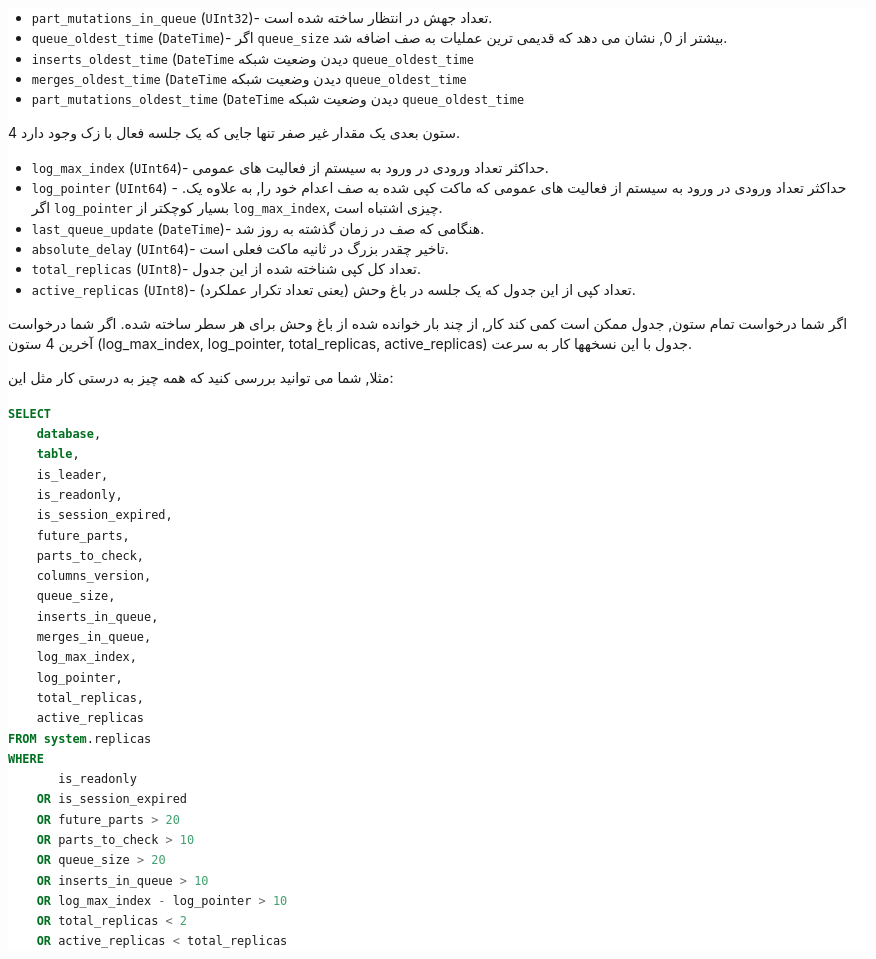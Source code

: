 -   `part_mutations_in_queue` (`UInt32`)- تعداد جهش در انتظار ساخته شده است.
-   `queue_oldest_time` (`DateTime`)- اگر `queue_size` بیشتر از 0, نشان می دهد که قدیمی ترین عملیات به صف اضافه شد.
-   `inserts_oldest_time` (`DateTime` دیدن وضعیت شبکه `queue_oldest_time`
-   `merges_oldest_time` (`DateTime` دیدن وضعیت شبکه `queue_oldest_time`
-   `part_mutations_oldest_time` (`DateTime` دیدن وضعیت شبکه `queue_oldest_time`

4 ستون بعدی یک مقدار غیر صفر تنها جایی که یک جلسه فعال با زک وجود دارد.

-   `log_max_index` (`UInt64`)- حداکثر تعداد ورودی در ورود به سیستم از فعالیت های عمومی.
-   `log_pointer` (`UInt64`) - حداکثر تعداد ورودی در ورود به سیستم از فعالیت های عمومی که ماکت کپی شده به صف اعدام خود را, به علاوه یک. اگر `log_pointer` بسیار کوچکتر از `log_max_index`, چیزی اشتباه است.
-   `last_queue_update` (`DateTime`)- هنگامی که صف در زمان گذشته به روز شد.
-   `absolute_delay` (`UInt64`)- تاخیر چقدر بزرگ در ثانیه ماکت فعلی است.
-   `total_replicas` (`UInt8`)- تعداد کل کپی شناخته شده از این جدول.
-   `active_replicas` (`UInt8`)- تعداد کپی از این جدول که یک جلسه در باغ وحش (یعنی تعداد تکرار عملکرد).

اگر شما درخواست تمام ستون, جدول ممکن است کمی کند کار, از چند بار خوانده شده از باغ وحش برای هر سطر ساخته شده.
اگر شما درخواست آخرین 4 ستون (log\_max\_index, log\_pointer, total\_replicas, active\_replicas) جدول با این نسخهها کار به سرعت.

مثلا, شما می توانید بررسی کنید که همه چیز به درستی کار مثل این:

``` sql
SELECT
    database,
    table,
    is_leader,
    is_readonly,
    is_session_expired,
    future_parts,
    parts_to_check,
    columns_version,
    queue_size,
    inserts_in_queue,
    merges_in_queue,
    log_max_index,
    log_pointer,
    total_replicas,
    active_replicas
FROM system.replicas
WHERE
       is_readonly
    OR is_session_expired
    OR future_parts > 20
    OR parts_to_check > 10
    OR queue_size > 20
    OR inserts_in_queue > 10
    OR log_max_index - log_pointer > 10
    OR total_replicas < 2
    OR active_replicas < total_replicas
```
